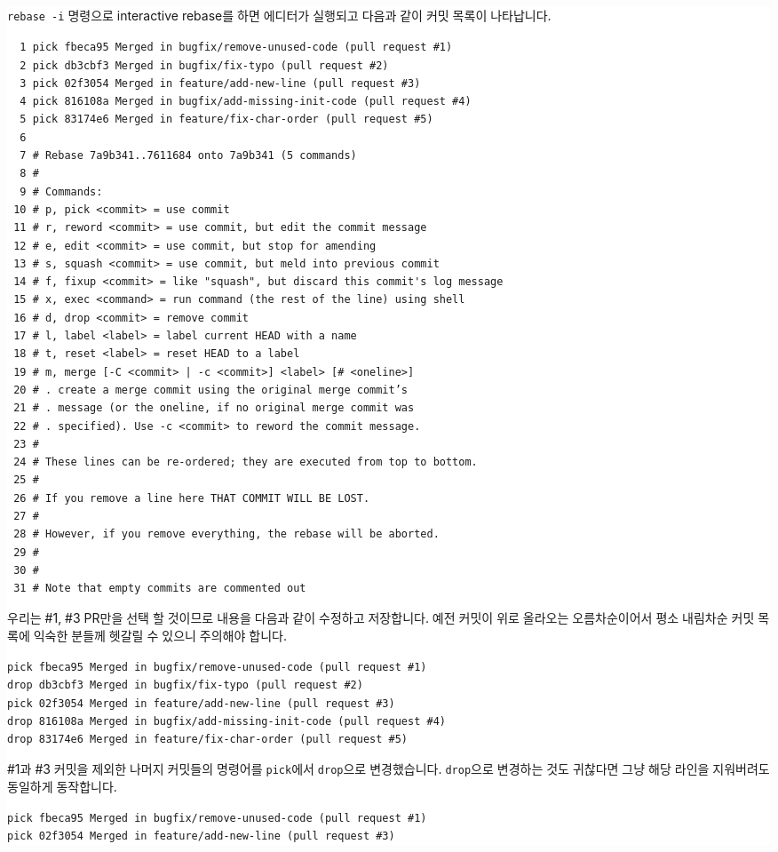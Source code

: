 `rebase -i` 명령으로 interactive rebase를 하면 에디터가 실행되고 다음과 같이 커밋 목록이 나타납니다.

```text
  1 pick fbeca95 Merged in bugfix/remove-unused-code (pull request #1)
  2 pick db3cbf3 Merged in bugfix/fix-typo (pull request #2)
  3 pick 02f3054 Merged in feature/add-new-line (pull request #3)
  4 pick 816108a Merged in bugfix/add-missing-init-code (pull request #4)
  5 pick 83174e6 Merged in feature/fix-char-order (pull request #5)
  6
  7 # Rebase 7a9b341..7611684 onto 7a9b341 (5 commands)
  8 #
  9 # Commands:
 10 # p, pick <commit> = use commit
 11 # r, reword <commit> = use commit, but edit the commit message
 12 # e, edit <commit> = use commit, but stop for amending
 13 # s, squash <commit> = use commit, but meld into previous commit
 14 # f, fixup <commit> = like "squash", but discard this commit's log message
 15 # x, exec <command> = run command (the rest of the line) using shell
 16 # d, drop <commit> = remove commit
 17 # l, label <label> = label current HEAD with a name
 18 # t, reset <label> = reset HEAD to a label
 19 # m, merge [-C <commit> | -c <commit>] <label> [# <oneline>]
 20 # . create a merge commit using the original merge commit’s
 21 # . message (or the oneline, if no original merge commit was
 22 # . specified). Use -c <commit> to reword the commit message.
 23 #
 24 # These lines can be re-ordered; they are executed from top to bottom.
 25 #
 26 # If you remove a line here THAT COMMIT WILL BE LOST.
 27 #
 28 # However, if you remove everything, the rebase will be aborted.
 29 #
 30 #
 31 # Note that empty commits are commented out
```

우리는 #1, #3 PR만을 선택 할 것이므로 내용을 다음과 같이 수정하고 저장합니다. 예전 커밋이 위로 올라오는 오름차순이어서 평소 내림차순 커밋 목록에 익숙한 분들께 헷갈릴 수 있으니 주의해야 합니다.

```text
pick fbeca95 Merged in bugfix/remove-unused-code (pull request #1)
drop db3cbf3 Merged in bugfix/fix-typo (pull request #2)
pick 02f3054 Merged in feature/add-new-line (pull request #3)
drop 816108a Merged in bugfix/add-missing-init-code (pull request #4)
drop 83174e6 Merged in feature/fix-char-order (pull request #5)
```

#1과 #3 커밋을 제외한 나머지 커밋들의 명령어를 `pick`에서 `drop`으로 변경했습니다. `drop`으로 변경하는 것도 귀찮다면 그냥 해당 라인을 지워버려도 동일하게 동작합니다.

```text
pick fbeca95 Merged in bugfix/remove-unused-code (pull request #1)
pick 02f3054 Merged in feature/add-new-line (pull request #3)
```
